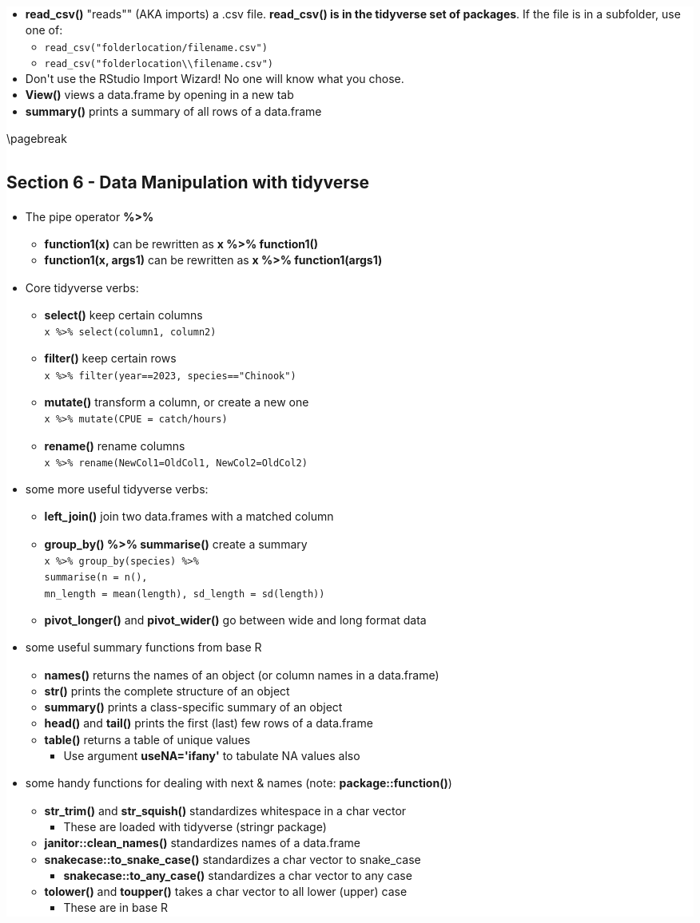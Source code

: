 - **read_csv()** "reads"" (AKA imports) a .csv file.  **read_csv() is in the tidyverse set of packages**.  If the file is in a subfolder, use one of:
  - `read_csv("folderlocation/filename.csv")`
  - `read_csv("folderlocation\\filename.csv")`
- Don't use the RStudio Import Wizard!  No one will know what you chose.
- **View()** views a data.frame by opening in a new tab 
- **summary()** prints a summary of all rows of a data.frame


\pagebreak

## Section 6 - Data Manipulation with tidyverse

-   The pipe operator **%\>%**
    -   **function1(x)** can be rewritten as **x %\>% function1()**
    -   **function1(x, args1)** can be rewritten as **x %\>% function1(args1)**
-   Core tidyverse verbs:
    -   **select()** keep certain columns  
        `x %>% select(column1, column2)`

    -   **filter()** keep certain rows  
        `x %>% filter(year==2023, species=="Chinook")`

    -   **mutate()** transform a column, or create a new one  
        `x %>% mutate(CPUE = catch/hours)`

    -   **rename()** rename columns  
        `x %>% rename(NewCol1=OldCol1, NewCol2=OldCol2)`

-   some more useful tidyverse verbs:
    -   **left_join()** join two data.frames with a matched column
    -   **group_by() %\>% summarise()** create a summary  
        `x %>% group_by(species) %>%`  
        `summarise(n = n(),`   
                   `mn_length = mean(length), sd_length = sd(length))`

    -   **pivot_longer()** and **pivot_wider()** go between wide and long format data
-   some useful summary functions from base R
    -   **names()** returns the names of an object (or column names in a data.frame)
    -   **str()** prints the complete structure of an object
    -   **summary()** prints a class-specific summary of an object
    -   **head()** and **tail()** prints the first (last) few rows of a data.frame
    -   **table()** returns a table of unique values
        -   Use argument **useNA='ifany'** to tabulate NA values also
-   some handy functions for dealing with next & names (note: **package::function()**)
    -   **str_trim()** and **str_squish()** standardizes whitespace in a char vector
        -   These are loaded with tidyverse (stringr package)
    -   **janitor::clean_names()** standardizes names of a data.frame
    -   **snakecase::to_snake_case()** standardizes a char vector to snake_case
        -   **snakecase::to_any_case()** standardizes a char vector to any case
    -   **tolower()** and **toupper()** takes a char vector to all lower (upper) case
        -   These are in base R


